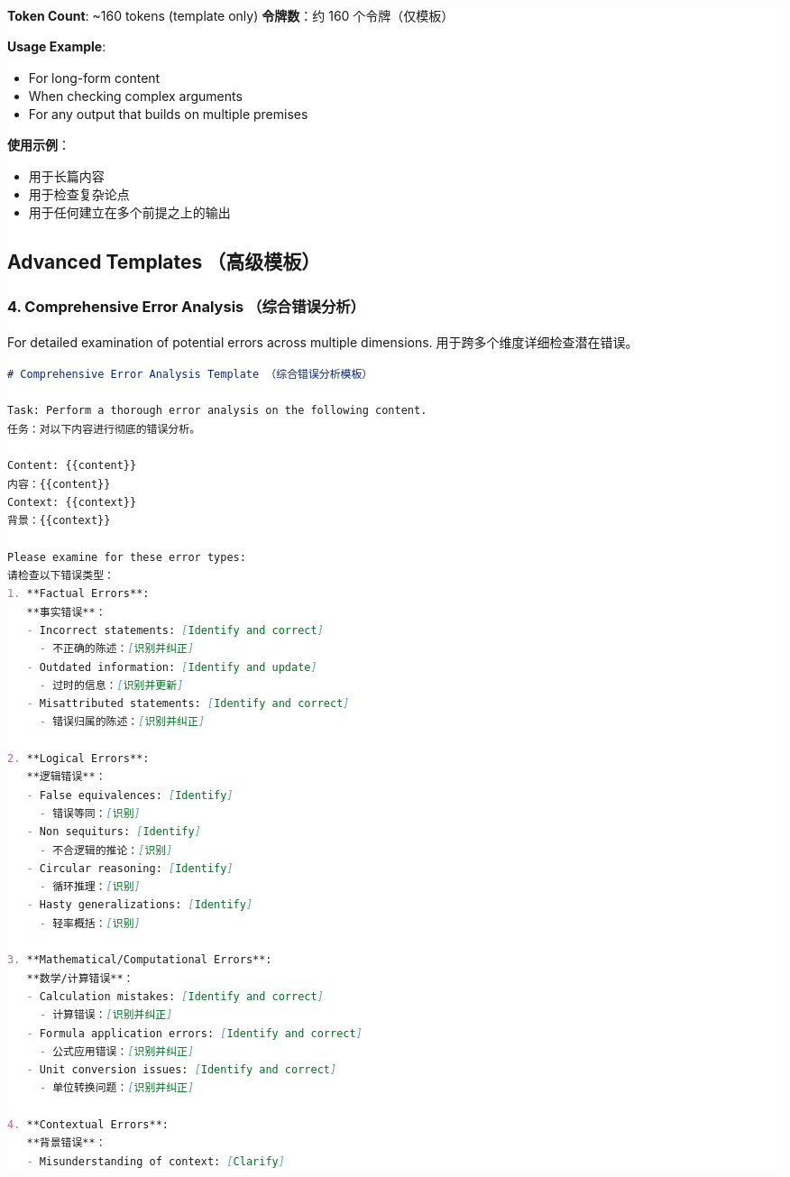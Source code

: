 **Token Count**: ~160 tokens (template only)
**令牌数**：约 160 个令牌（仅模板）

**Usage Example**:
- For long-form content
- When checking complex arguments
- For any output that builds on multiple premises

**使用示例**：
- 用于长篇内容
- 用于检查复杂论点
- 用于任何建立在多个前提之上的输出

## Advanced Templates （高级模板）

### 4. Comprehensive Error Analysis （综合错误分析）

For detailed examination of potential errors across multiple dimensions.
用于跨多个维度详细检查潜在错误。

```markdown
# Comprehensive Error Analysis Template （综合错误分析模板）

Task: Perform a thorough error analysis on the following content.
任务：对以下内容进行彻底的错误分析。

Content: {{content}}
内容：{{content}}
Context: {{context}}
背景：{{context}}

Please examine for these error types:
请检查以下错误类型：
1. **Factual Errors**:
   **事实错误**：
   - Incorrect statements: [Identify and correct]
     - 不正确的陈述：[识别并纠正]
   - Outdated information: [Identify and update]
     - 过时的信息：[识别并更新]
   - Misattributed statements: [Identify and correct]
     - 错误归属的陈述：[识别并纠正]

2. **Logical Errors**:
   **逻辑错误**：
   - False equivalences: [Identify]
     - 错误等同：[识别]
   - Non sequiturs: [Identify]
     - 不合逻辑的推论：[识别]
   - Circular reasoning: [Identify]
     - 循环推理：[识别]
   - Hasty generalizations: [Identify]
     - 轻率概括：[识别]

3. **Mathematical/Computational Errors**:
   **数学/计算错误**：
   - Calculation mistakes: [Identify and correct]
     - 计算错误：[识别并纠正]
   - Formula application errors: [Identify and correct]
     - 公式应用错误：[识别并纠正]
   - Unit conversion issues: [Identify and correct]
     - 单位转换问题：[识别并纠正]

4. **Contextual Errors**:
   **背景错误**：
   - Misunderstanding of context: [Clarify]
```